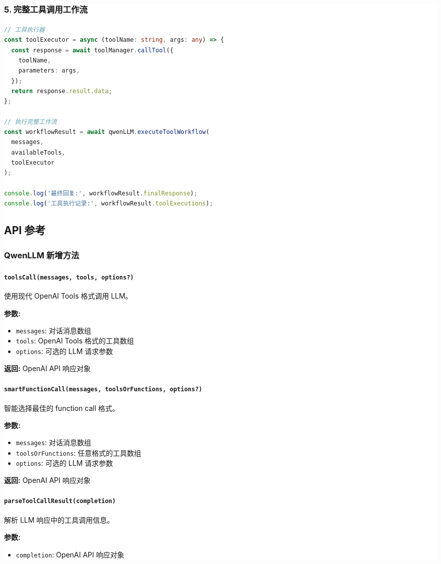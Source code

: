 ### 5. 完整工具调用工作流

```typescript
// 工具执行器
const toolExecutor = async (toolName: string, args: any) => {
  const response = await toolManager.callTool({
    toolName,
    parameters: args,
  });
  return response.result.data;
};

// 执行完整工作流
const workflowResult = await qwenLLM.executeToolWorkflow(
  messages,
  availableTools,
  toolExecutor
);

console.log('最终回复:', workflowResult.finalResponse);
console.log('工具执行记录:', workflowResult.toolExecutions);
```

## API 参考

### QwenLLM 新增方法

#### `toolsCall(messages, tools, options?)`
使用现代 OpenAI Tools 格式调用 LLM。

**参数:**
- `messages`: 对话消息数组
- `tools`: OpenAI Tools 格式的工具数组
- `options`: 可选的 LLM 请求参数

**返回:** OpenAI API 响应对象

#### `smartFunctionCall(messages, toolsOrFunctions, options?)`
智能选择最佳的 function call 格式。

**参数:**
- `messages`: 对话消息数组
- `toolsOrFunctions`: 任意格式的工具数组
- `options`: 可选的 LLM 请求参数

**返回:** OpenAI API 响应对象

#### `parseToolCallResult(completion)`
解析 LLM 响应中的工具调用信息。

**参数:**
- `completion`: OpenAI API 响应对象
